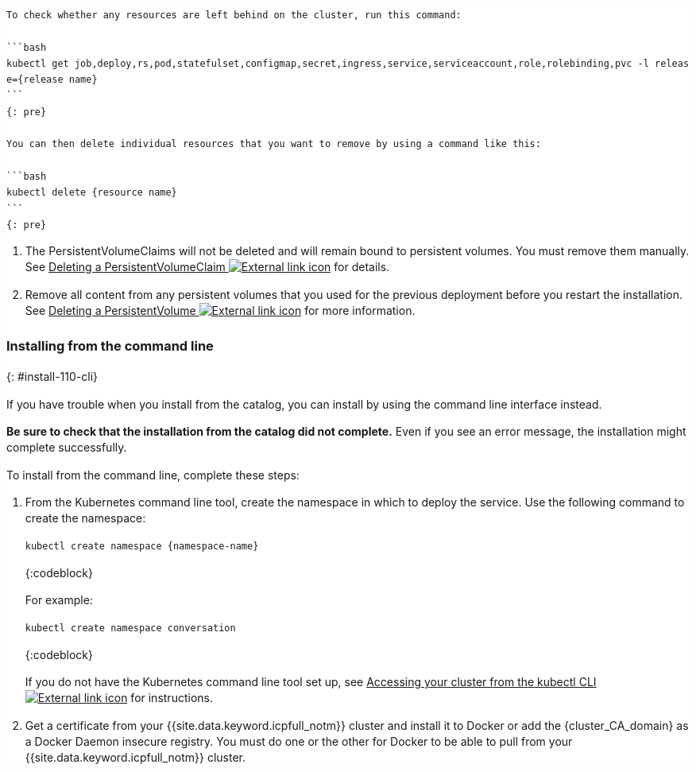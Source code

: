     To check whether any resources are left behind on the cluster, run this command:

    ```bash
    kubectl get job,deploy,rs,pod,statefulset,configmap,secret,ingress,service,serviceaccount,role,rolebinding,pvc -l release={release name}
    ```
    {: pre}

    You can then delete individual resources that you want to remove by using a command like this:

    ```bash
    kubectl delete {resource name}
    ```
    {: pre}

1.  The PersistentVolumeClaims will not be deleted and will remain bound to persistent volumes. You must remove them manually. See [Deleting a PersistentVolumeClaim ![External link icon](../../icons/launch-glyph.svg "External link icon")](https://www.ibm.com/support/knowledgecenter/en/SSBS6K_3.1.0/manage_cluster/delete_app_volume.html) for details.

1.  Remove all content from any persistent volumes that you used for the previous deployment before you restart the installation. See [Deleting a PersistentVolume ![External link icon](../../icons/launch-glyph.svg "External link icon")](https://www.ibm.com/support/knowledgecenter/en/SSBS6K_3.1.0/manage_cluster/delete_volume.html) for more information.

### Installing from the command line
{: #install-110-cli}

If you have trouble when you install from the catalog, you can install by using the command line interface instead.

**Be sure to check that the installation from the catalog did not complete.** Even if you see an error message, the installation might complete successfully.

To install from the command line, complete these steps:

1.  From the Kubernetes command line tool, create the namespace in which to deploy the service. Use the following command to create the namespace:

    ```bash
    kubectl create namespace {namespace-name}
    ```
    {:codeblock}

    For example:

    ```bash
    kubectl create namespace conversation
    ```
    {:codeblock}

    If you do not have the Kubernetes command line tool set up, see [Accessing your cluster from the kubectl CLI ![External link icon](../../icons/launch-glyph.svg "External link icon")](https://www.ibm.com/support/knowledgecenter/SSBS6K_3.1.0/manage_cluster/cfc_cli.html) for instructions.

1.  Get a certificate from your {{site.data.keyword.icpfull_notm}} cluster and install it to Docker or add the {cluster_CA_domain} as a Docker Daemon insecure registry. You must do one or the other for Docker to be able to pull from your {{site.data.keyword.icpfull_notm}} cluster.
